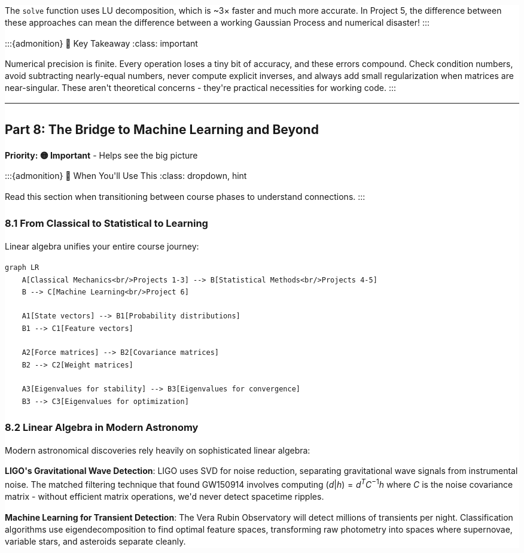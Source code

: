 The `solve` function uses LU decomposition, which is ~3× faster and much more accurate. In Project 5, the difference between these approaches can mean the difference between a working Gaussian Process and numerical disaster!
:::

:::{admonition} 📌 Key Takeaway
:class: important

Numerical precision is finite. Every operation loses a tiny bit of accuracy, and these errors compound. Check condition numbers, avoid subtracting nearly-equal numbers, never compute explicit inverses, and always add small regularization when matrices are near-singular. These aren't theoretical concerns - they're practical necessities for working code.
:::

---

## Part 8: The Bridge to Machine Learning and Beyond

**Priority: 🟡 Important** - Helps see the big picture

:::{admonition} 📅 When You'll Use This
:class: dropdown, hint

Read this section when transitioning between course phases to understand connections.
:::

### 8.1 From Classical to Statistical to Learning

Linear algebra unifies your entire course journey:

```mermaid
graph LR
    A[Classical Mechanics<br/>Projects 1-3] --> B[Statistical Methods<br/>Projects 4-5]
    B --> C[Machine Learning<br/>Project 6]
    
    A1[State vectors] --> B1[Probability distributions]
    B1 --> C1[Feature vectors]
    
    A2[Force matrices] --> B2[Covariance matrices]
    B2 --> C2[Weight matrices]
    
    A3[Eigenvalues for stability] --> B3[Eigenvalues for convergence]
    B3 --> C3[Eigenvalues for optimization]
```

### 8.2 Linear Algebra in Modern Astronomy

Modern astronomical discoveries rely heavily on sophisticated linear algebra:

**LIGO's Gravitational Wave Detection**: LIGO uses SVD for noise reduction, separating gravitational wave signals from instrumental noise. The matched filtering technique that found GW150914 involves computing $(d|h) = d^T C^{-1} h$ where $C$ is the noise covariance matrix - without efficient matrix operations, we'd never detect spacetime ripples.

**Machine Learning for Transient Detection**: The Vera Rubin Observatory will detect millions of transients per night. Classification algorithms use eigendecomposition to find optimal feature spaces, transforming raw photometry into spaces where supernovae, variable stars, and asteroids separate cleanly.
